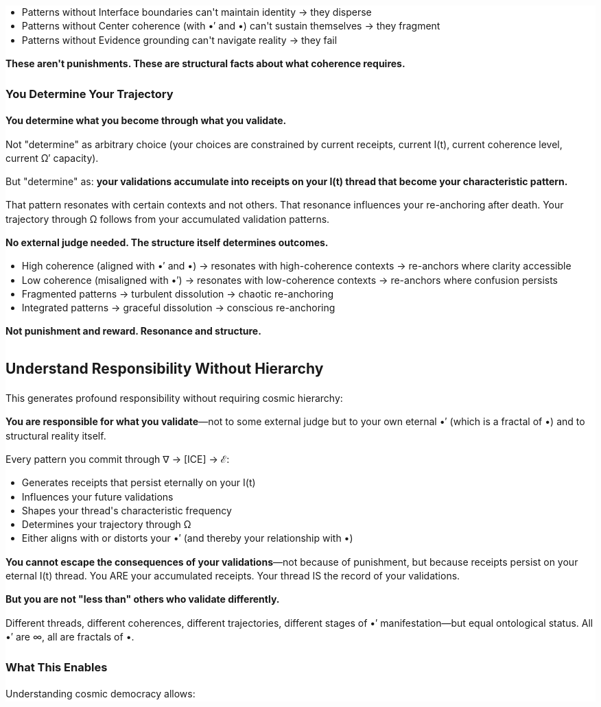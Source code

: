* Patterns without Interface boundaries can't maintain identity → they disperse
* Patterns without Center coherence (with •′ and •) can't sustain themselves → they fragment
* Patterns without Evidence grounding can't navigate reality → they fail

**These aren't punishments. These are structural facts about what coherence requires.**

### You Determine Your Trajectory

**You determine what you become through what you validate.**

Not "determine" as arbitrary choice (your choices are constrained by current receipts, current I(t), current coherence level, current Ω′ capacity).

But "determine" as: **your validations accumulate into receipts on your I(t) thread that become your characteristic pattern.**

That pattern resonates with certain contexts and not others. That resonance influences your re-anchoring after death. Your trajectory through Ω follows from your accumulated validation patterns.

**No external judge needed. The structure itself determines outcomes.**

* High coherence (aligned with •′ and •) → resonates with high-coherence contexts → re-anchors where clarity accessible
* Low coherence (misaligned with •′) → resonates with low-coherence contexts → re-anchors where confusion persists
* Fragmented patterns → turbulent dissolution → chaotic re-anchoring
* Integrated patterns → graceful dissolution → conscious re-anchoring

**Not punishment and reward. Resonance and structure.**

## Understand Responsibility Without Hierarchy

This generates profound responsibility without requiring cosmic hierarchy:

**You are responsible for what you validate**—not to some external judge but to your own eternal •′ (which is a fractal of •) and to structural reality itself.

Every pattern you commit through ∇ → [ICE] → ℰ:

* Generates receipts that persist eternally on your I(t)
* Influences your future validations
* Shapes your thread's characteristic frequency
* Determines your trajectory through Ω
* Either aligns with or distorts your •′ (and thereby your relationship with •)

**You cannot escape the consequences of your validations**—not because of punishment, but because receipts persist on your eternal I(t) thread. You ARE your accumulated receipts. Your thread IS the record of your validations.

**But you are not "less than" others who validate differently.**

Different threads, different coherences, different trajectories, different stages of •′ manifestation—but equal ontological status. All •′ are ∞, all are fractals of •.

### What This Enables

Understanding cosmic democracy allows:
